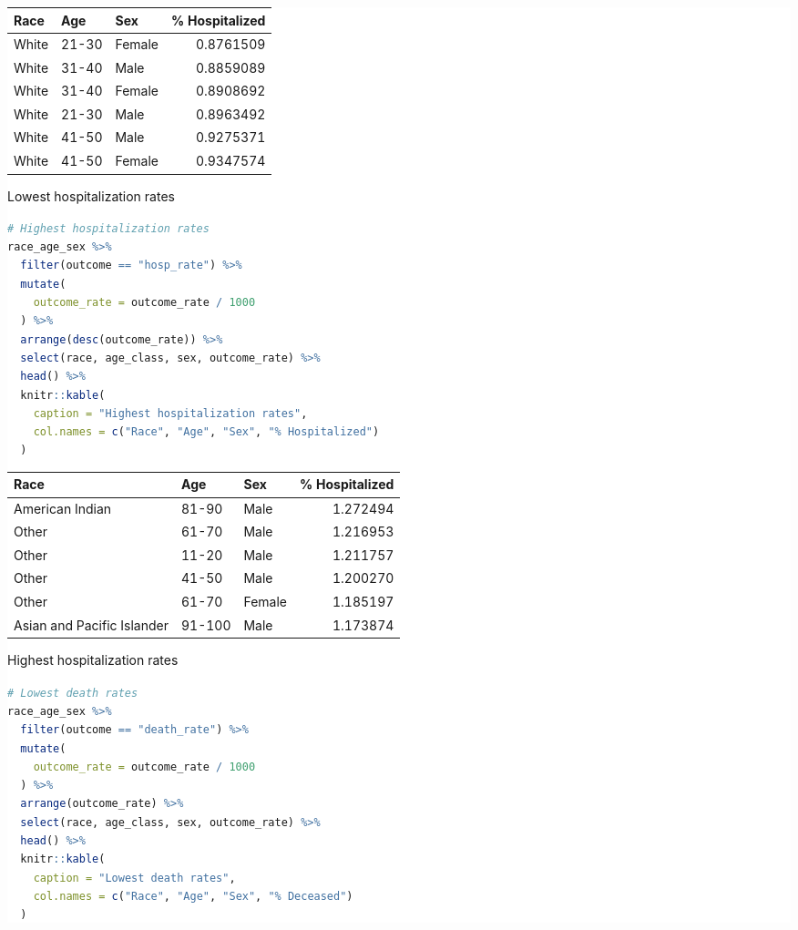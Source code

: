 | Race  | Age   | Sex    | % Hospitalized |
|:------|:------|:-------|---------------:|
| White | 21-30 | Female |      0.8761509 |
| White | 31-40 | Male   |      0.8859089 |
| White | 31-40 | Female |      0.8908692 |
| White | 21-30 | Male   |      0.8963492 |
| White | 41-50 | Male   |      0.9275371 |
| White | 41-50 | Female |      0.9347574 |

Lowest hospitalization rates

``` r
# Highest hospitalization rates
race_age_sex %>% 
  filter(outcome == "hosp_rate") %>% 
  mutate(
    outcome_rate = outcome_rate / 1000
  ) %>% 
  arrange(desc(outcome_rate)) %>% 
  select(race, age_class, sex, outcome_rate) %>% 
  head() %>% 
  knitr::kable(
    caption = "Highest hospitalization rates",
    col.names = c("Race", "Age", "Sex", "% Hospitalized")
  )
```

| Race                       | Age    | Sex    | % Hospitalized |
|:---------------------------|:-------|:-------|---------------:|
| American Indian            | 81-90  | Male   |       1.272494 |
| Other                      | 61-70  | Male   |       1.216953 |
| Other                      | 11-20  | Male   |       1.211757 |
| Other                      | 41-50  | Male   |       1.200270 |
| Other                      | 61-70  | Female |       1.185197 |
| Asian and Pacific Islander | 91-100 | Male   |       1.173874 |

Highest hospitalization rates

``` r
# Lowest death rates
race_age_sex %>% 
  filter(outcome == "death_rate") %>% 
  mutate(
    outcome_rate = outcome_rate / 1000
  ) %>% 
  arrange(outcome_rate) %>% 
  select(race, age_class, sex, outcome_rate) %>% 
  head() %>% 
  knitr::kable(
    caption = "Lowest death rates",
    col.names = c("Race", "Age", "Sex", "% Deceased")
  )
```
